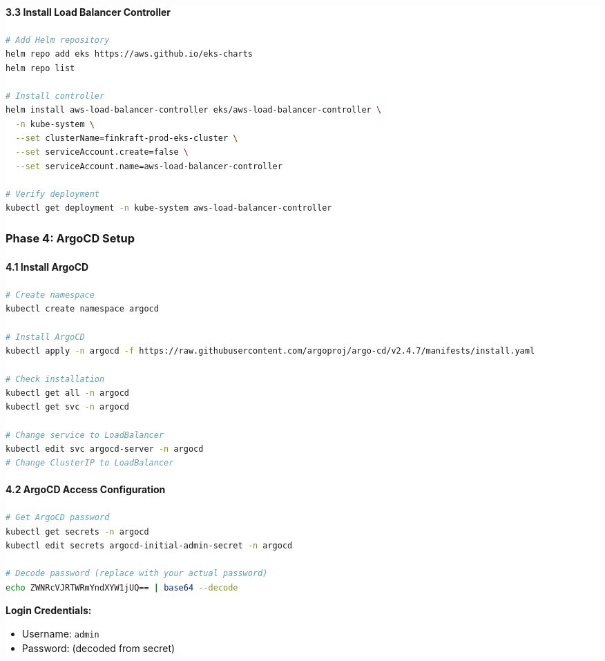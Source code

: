 #### 3.3 Install Load Balancer Controller

```bash
# Add Helm repository
helm repo add eks https://aws.github.io/eks-charts
helm repo list

# Install controller
helm install aws-load-balancer-controller eks/aws-load-balancer-controller \
  -n kube-system \
  --set clusterName=finkraft-prod-eks-cluster \
  --set serviceAccount.create=false \
  --set serviceAccount.name=aws-load-balancer-controller

# Verify deployment
kubectl get deployment -n kube-system aws-load-balancer-controller
```

### Phase 4: ArgoCD Setup

#### 4.1 Install ArgoCD

```bash
# Create namespace
kubectl create namespace argocd

# Install ArgoCD
kubectl apply -n argocd -f https://raw.githubusercontent.com/argoproj/argo-cd/v2.4.7/manifests/install.yaml

# Check installation
kubectl get all -n argocd
kubectl get svc -n argocd

# Change service to LoadBalancer
kubectl edit svc argocd-server -n argocd
# Change ClusterIP to LoadBalancer
```

#### 4.2 ArgoCD Access Configuration

```bash
# Get ArgoCD password
kubectl get secrets -n argocd
kubectl edit secrets argocd-initial-admin-secret -n argocd

# Decode password (replace with your actual password)
echo ZWNRcVJRTWRmYndXYW1jUQ== | base64 --decode
```

**Login Credentials:**
- Username: `admin`
- Password: (decoded from secret)
